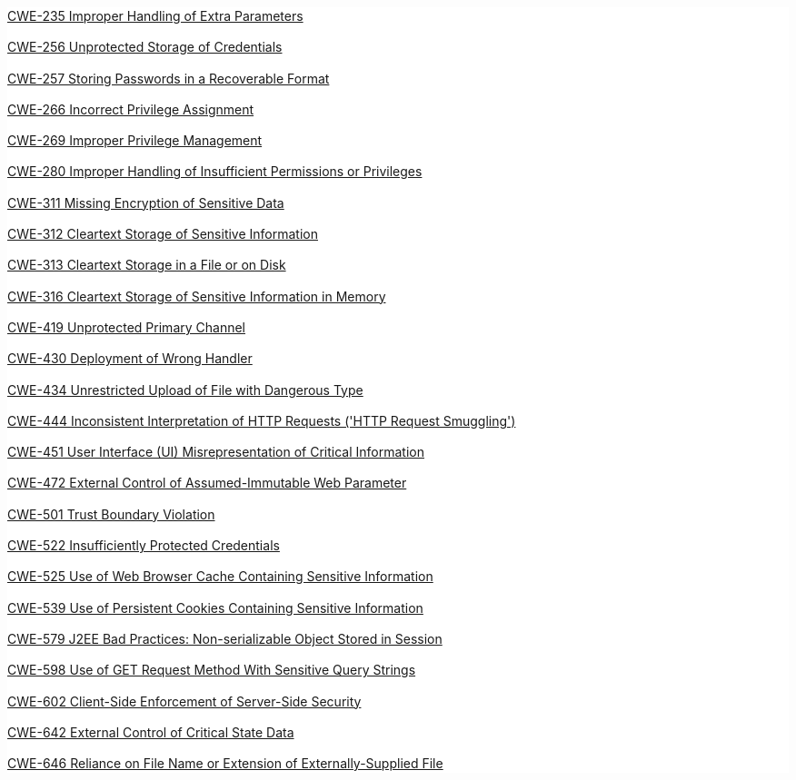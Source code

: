 [CWE-235 Improper Handling of Extra Parameters](https://cwe.mitre.org/data/definitions/235.html)

[CWE-256 Unprotected Storage of Credentials](https://cwe.mitre.org/data/definitions/256.html)

[CWE-257 Storing Passwords in a Recoverable Format](https://cwe.mitre.org/data/definitions/257.html)

[CWE-266 Incorrect Privilege Assignment](https://cwe.mitre.org/data/definitions/266.html)

[CWE-269 Improper Privilege Management](https://cwe.mitre.org/data/definitions/269.html)

[CWE-280 Improper Handling of Insufficient Permissions or Privileges](https://cwe.mitre.org/data/definitions/280.html)

[CWE-311 Missing Encryption of Sensitive Data](https://cwe.mitre.org/data/definitions/311.html)

[CWE-312 Cleartext Storage of Sensitive Information](https://cwe.mitre.org/data/definitions/312.html)

[CWE-313 Cleartext Storage in a File or on Disk](https://cwe.mitre.org/data/definitions/313.html)

[CWE-316 Cleartext Storage of Sensitive Information in Memory](https://cwe.mitre.org/data/definitions/316.html)

[CWE-419 Unprotected Primary Channel](https://cwe.mitre.org/data/definitions/419.html)

[CWE-430 Deployment of Wrong Handler](https://cwe.mitre.org/data/definitions/430.html)

[CWE-434 Unrestricted Upload of File with Dangerous Type](https://cwe.mitre.org/data/definitions/434.html)

[CWE-444 Inconsistent Interpretation of HTTP Requests ('HTTP Request Smuggling')](https://cwe.mitre.org/data/definitions/444.html)

[CWE-451 User Interface (UI) Misrepresentation of Critical Information](https://cwe.mitre.org/data/definitions/451.html)

[CWE-472 External Control of Assumed-Immutable Web Parameter](https://cwe.mitre.org/data/definitions/472.html)

[CWE-501 Trust Boundary Violation](https://cwe.mitre.org/data/definitions/501.html)

[CWE-522 Insufficiently Protected Credentials](https://cwe.mitre.org/data/definitions/522.html)

[CWE-525 Use of Web Browser Cache Containing Sensitive Information](https://cwe.mitre.org/data/definitions/525.html)

[CWE-539 Use of Persistent Cookies Containing Sensitive Information](https://cwe.mitre.org/data/definitions/539.html)

[CWE-579 J2EE Bad Practices: Non-serializable Object Stored in Session](https://cwe.mitre.org/data/definitions/579.html)

[CWE-598 Use of GET Request Method With Sensitive Query Strings](https://cwe.mitre.org/data/definitions/598.html)

[CWE-602 Client-Side Enforcement of Server-Side Security](https://cwe.mitre.org/data/definitions/602.html)

[CWE-642 External Control of Critical State Data](https://cwe.mitre.org/data/definitions/642.html)

[CWE-646 Reliance on File Name or Extension of Externally-Supplied File](https://cwe.mitre.org/data/definitions/646.html)
